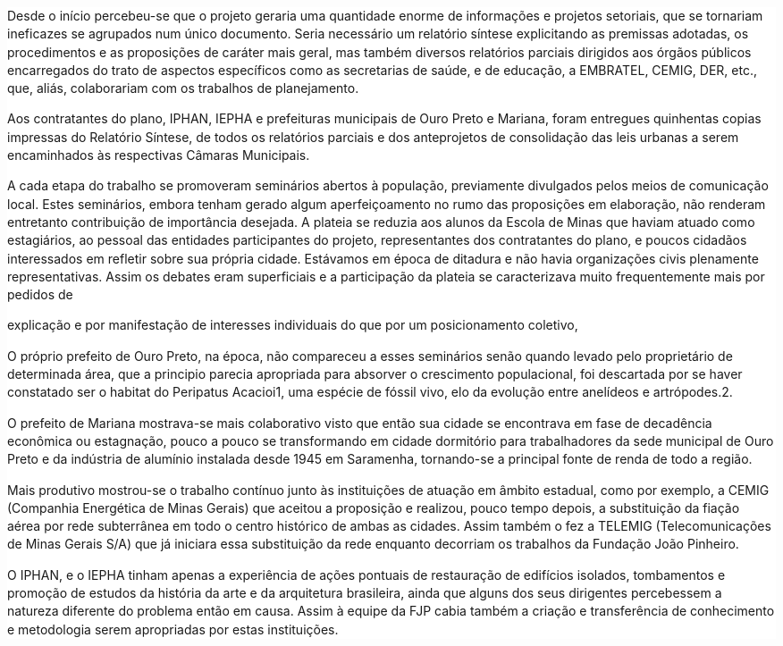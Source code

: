 Desde o início percebeu-se que o projeto geraria uma quantidade enorme
de informações e projetos setoriais, que se tornariam ineficazes se
agrupados num único documento. Seria necessário um relatório síntese
explicitando as premissas adotadas, os procedimentos e as proposições de
caráter mais geral, mas também diversos relatórios parciais dirigidos
aos órgãos públicos encarregados do trato de aspectos específicos como
as secretarias de saúde, e de educação, a EMBRATEL, CEMIG, DER, etc.,
que, aliás, colaborariam com os trabalhos de planejamento.

Aos contratantes do plano, IPHAN, IEPHA e prefeituras municipais de Ouro
Preto e Mariana, foram entregues quinhentas copias impressas do
Relatório Síntese, de todos os relatórios parciais e dos anteprojetos de
consolidação das leis urbanas a serem encaminhados às respectivas
Câmaras Municipais.

A cada etapa do trabalho se promoveram seminários abertos à população,
previamente divulgados pelos meios de comunicação local. Estes
seminários, embora tenham gerado algum aperfeiçoamento no rumo das
proposições em elaboração, não renderam entretanto contribuição de
importância desejada. A plateia se reduzia aos alunos da Escola de Minas
que haviam atuado como estagiários, ao pessoal das entidades
participantes do projeto, representantes dos contratantes do plano, e
poucos cidadãos interessados em refletir sobre sua própria cidade.
Estávamos em época de ditadura e não havia organizações civis plenamente
representativas. Assim os debates eram superficiais e a participação da
plateia se caracterizava muito frequentemente mais por pedidos de

explicação e por manifestação de interesses individuais do que por um
posicionamento coletivo,

O próprio prefeito de Ouro Preto, na época, não compareceu a esses
seminários senão quando levado pelo proprietário de determinada área,
que a principio parecia apropriada para absorver o crescimento
populacional, foi descartada por se haver constatado ser o habitat do
Peripatus Acacioi1, uma espécie de fóssil vivo, elo da evolução entre
anelídeos e artrópodes.2.

O prefeito de Mariana mostrava-se mais colaborativo visto que então sua
cidade se encontrava em fase de decadência econômica ou estagnação,
pouco a pouco se transformando em cidade dormitório para trabalhadores
da sede municipal de Ouro Preto e da indústria de alumínio instalada
desde 1945 em Saramenha, tornando-se a principal fonte de renda de todo
a região.

Mais produtivo mostrou-se o trabalho contínuo junto às instituições de
atuação em âmbito estadual, como por exemplo, a CEMIG (Companhia
Energética de Minas Gerais) que aceitou a proposição e realizou, pouco
tempo depois, a substituição da fiação aérea por rede subterrânea em
todo o centro histórico de ambas as cidades. Assim também o fez a
TELEMIG (Telecomunicações de Minas Gerais S/A) que já iniciara essa
substituição da rede enquanto decorriam os trabalhos da Fundação João
Pinheiro.

O IPHAN, e o IEPHA tinham apenas a experiência de ações pontuais de
restauração de edifícios isolados, tombamentos e promoção de estudos da
história da arte e da arquitetura brasileira, ainda que alguns dos seus
dirigentes percebessem a natureza diferente do problema então em causa.
Assim à equipe da FJP cabia também a criação e transferência de
conhecimento e metodologia serem apropriadas por estas instituições.
